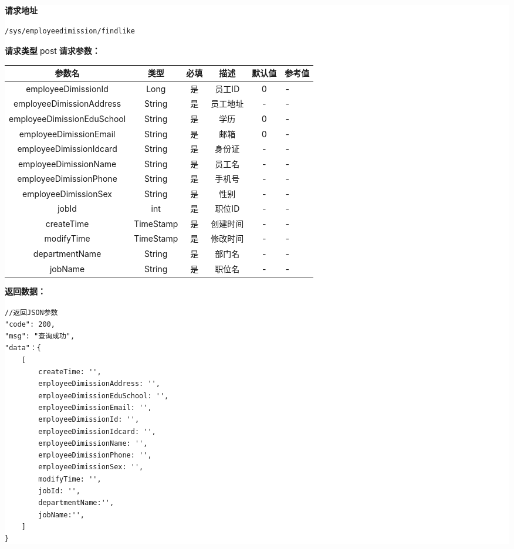 **请求地址**

```
/sys/employeedimission/findlike
```


**请求类型**
post 
**请求参数：**


|           参数名           |   类型    | 必填 |   描述   | 默认值 | 参考值 |
| :------------------------: | :-------: | :--: | :------: | :----: | ------ |
|    employeeDimissionId     |   Long    |  是  |  员工ID  |   0    | -      |
|  employeeDimissionAddress  |  String   |  是  | 员工地址 |   -    | -      |
| employeeDimissionEduSchool |  String   |  是  |   学历   |   0    | -      |
|   employeeDimissionEmail   |  String   |  是  |   邮箱   |   0    | -      |
|  employeeDimissionIdcard   |  String   |  是  |  身份证  |   -    | -      |
|   employeeDimissionName    |  String   |  是  |  员工名  |   -    | -      |
|   employeeDimissionPhone   |  String   |  是  |  手机号  |   -    | -      |
|    employeeDimissionSex    |  String   |  是  |   性别   |   -    | -      |
|           jobId            |    int    |  是  |  职位ID  |   -    | -      |
|         createTime         | TimeStamp |  是  | 创建时间 |   -    | -      |
|         modifyTime         | TimeStamp |  是  | 修改时间 |   -    | -      |
|       departmentName       |  String   |  是  |  部门名  |   -    | -      |
|          jobName           |  String   |  是  |  职位名  |   -    | -      |



**返回数据：**

```
//返回JSON参数
"code": 200,
"msg": "查询成功",
"data"：{
	[
		createTime: '',
		employeeDimissionAddress: '',
		employeeDimissionEduSchool: '',
		employeeDimissionEmail: '',
		employeeDimissionId: '',
		employeeDimissionIdcard: '',
		employeeDimissionName: '',
		employeeDimissionPhone: '',
		employeeDimissionSex: '',
		modifyTime: '',
		jobId: '',
		departmentName:'',
		jobName:'',
	]
}
```
